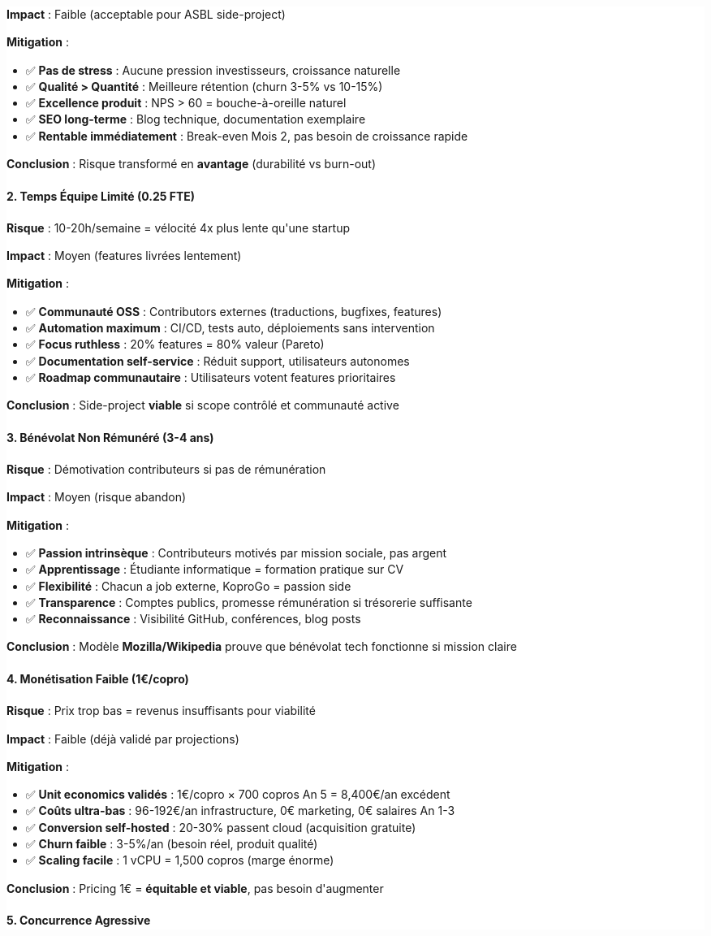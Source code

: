 **Impact** : Faible (acceptable pour ASBL side-project)

**Mitigation** :
- ✅ **Pas de stress** : Aucune pression investisseurs, croissance naturelle
- ✅ **Qualité > Quantité** : Meilleure rétention (churn 3-5% vs 10-15%)
- ✅ **Excellence produit** : NPS > 60 = bouche-à-oreille naturel
- ✅ **SEO long-terme** : Blog technique, documentation exemplaire
- ✅ **Rentable immédiatement** : Break-even Mois 2, pas besoin de croissance rapide

**Conclusion** : Risque transformé en **avantage** (durabilité vs burn-out)

#### 2. Temps Équipe Limité (0.25 FTE)

**Risque** : 10-20h/semaine = vélocité 4x plus lente qu'une startup

**Impact** : Moyen (features livrées lentement)

**Mitigation** :
- ✅ **Communauté OSS** : Contributors externes (traductions, bugfixes, features)
- ✅ **Automation maximum** : CI/CD, tests auto, déploiements sans intervention
- ✅ **Focus ruthless** : 20% features = 80% valeur (Pareto)
- ✅ **Documentation self-service** : Réduit support, utilisateurs autonomes
- ✅ **Roadmap communautaire** : Utilisateurs votent features prioritaires

**Conclusion** : Side-project **viable** si scope contrôlé et communauté active

#### 3. Bénévolat Non Rémunéré (3-4 ans)

**Risque** : Démotivation contributeurs si pas de rémunération

**Impact** : Moyen (risque abandon)

**Mitigation** :
- ✅ **Passion intrinsèque** : Contributeurs motivés par mission sociale, pas argent
- ✅ **Apprentissage** : Étudiante informatique = formation pratique sur CV
- ✅ **Flexibilité** : Chacun a job externe, KoproGo = passion side
- ✅ **Transparence** : Comptes publics, promesse rémunération si trésorerie suffisante
- ✅ **Reconnaissance** : Visibilité GitHub, conférences, blog posts

**Conclusion** : Modèle **Mozilla/Wikipedia** prouve que bénévolat tech fonctionne si mission claire

#### 4. Monétisation Faible (1€/copro)

**Risque** : Prix trop bas = revenus insuffisants pour viabilité

**Impact** : Faible (déjà validé par projections)

**Mitigation** :
- ✅ **Unit economics validés** : 1€/copro × 700 copros An 5 = 8,400€/an excédent
- ✅ **Coûts ultra-bas** : 96-192€/an infrastructure, 0€ marketing, 0€ salaires An 1-3
- ✅ **Conversion self-hosted** : 20-30% passent cloud (acquisition gratuite)
- ✅ **Churn faible** : 3-5%/an (besoin réel, produit qualité)
- ✅ **Scaling facile** : 1 vCPU = 1,500 copros (marge énorme)

**Conclusion** : Pricing 1€ = **équitable et viable**, pas besoin d'augmenter

#### 5. Concurrence Agressive
